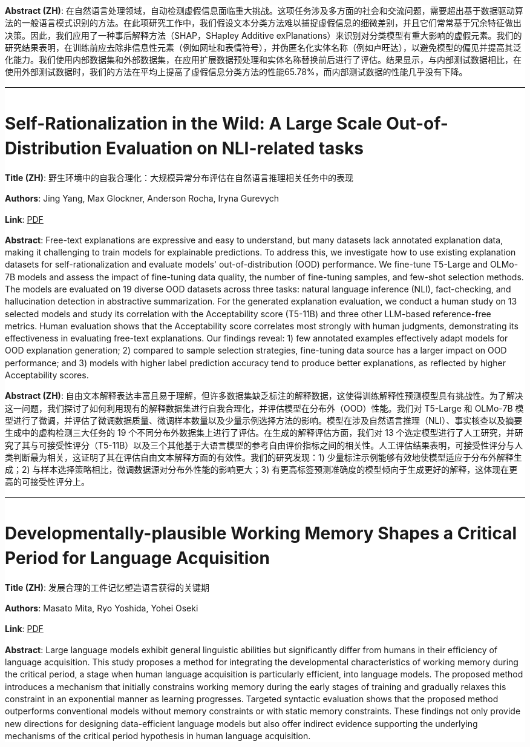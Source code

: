 **Abstract (ZH)**: 在自然语言处理领域，自动检测虚假信息面临重大挑战。这项任务涉及多方面的社会和交流问题，需要超出基于数据驱动算法的一般语言模式识别的方法。在此项研究工作中，我们假设文本分类方法难以捕捉虚假信息的细微差别，并且它们常常基于冗余特征做出决策。因此，我们应用了一种事后解释方法（SHAP，SHapley Additive exPlanations）来识别对分类模型有重大影响的虚假元素。我们的研究结果表明，在训练前应去除非信息性元素（例如网址和表情符号），并伪匿名化实体名称（例如卢旺达），以避免模型的偏见并提高其泛化能力。我们使用内部数据集和外部数据集，在应用扩展数据预处理和实体名称替换前后进行了评估。结果显示，与内部测试数据相比，在使用外部测试数据时，我们的方法在平均上提高了虚假信息分类方法的性能65.78%，而内部测试数据的性能几乎没有下降。 

---
# Self-Rationalization in the Wild: A Large Scale Out-of-Distribution Evaluation on NLI-related tasks 

**Title (ZH)**: 野生环境中的自我合理化：大规模异常分布评估在自然语言推理相关任务中的表现 

**Authors**: Jing Yang, Max Glockner, Anderson Rocha, Iryna Gurevych  

**Link**: [PDF](https://arxiv.org/pdf/2502.04797)  

**Abstract**: Free-text explanations are expressive and easy to understand, but many datasets lack annotated explanation data, making it challenging to train models for explainable predictions. To address this, we investigate how to use existing explanation datasets for self-rationalization and evaluate models' out-of-distribution (OOD) performance. We fine-tune T5-Large and OLMo-7B models and assess the impact of fine-tuning data quality, the number of fine-tuning samples, and few-shot selection methods. The models are evaluated on 19 diverse OOD datasets across three tasks: natural language inference (NLI), fact-checking, and hallucination detection in abstractive summarization. For the generated explanation evaluation, we conduct a human study on 13 selected models and study its correlation with the Acceptability score (T5-11B) and three other LLM-based reference-free metrics. Human evaluation shows that the Acceptability score correlates most strongly with human judgments, demonstrating its effectiveness in evaluating free-text explanations. Our findings reveal: 1) few annotated examples effectively adapt models for OOD explanation generation; 2) compared to sample selection strategies, fine-tuning data source has a larger impact on OOD performance; and 3) models with higher label prediction accuracy tend to produce better explanations, as reflected by higher Acceptability scores. 

**Abstract (ZH)**: 自由文本解释表达丰富且易于理解，但许多数据集缺乏标注的解释数据，这使得训练解释性预测模型具有挑战性。为了解决这一问题，我们探讨了如何利用现有的解释数据集进行自我合理化，并评估模型在分布外（OOD）性能。我们对 T5-Large 和 OLMo-7B 模型进行了微调，并评估了微调数据质量、微调样本数量以及少量示例选择方法的影响。模型在涉及自然语言推理（NLI）、事实核查以及摘要生成中的虚构检测三大任务的 19 个不同分布外数据集上进行了评估。在生成的解释评估方面，我们对 13 个选定模型进行了人工研究，并研究了其与可接受性评分（T5-11B）以及三个其他基于大语言模型的参考自由评价指标之间的相关性。人工评估结果表明，可接受性评分与人类判断最为相关，这证明了其在评估自由文本解释方面的有效性。我们的研究发现：1) 少量标注示例能够有效地使模型适应于分布外解释生成；2) 与样本选择策略相比，微调数据源对分布外性能的影响更大；3) 有更高标签预测准确度的模型倾向于生成更好的解释，这体现在更高的可接受性评分上。 

---
# Developmentally-plausible Working Memory Shapes a Critical Period for Language Acquisition 

**Title (ZH)**: 发展合理的工件记忆塑造语言获得的关键期 

**Authors**: Masato Mita, Ryo Yoshida, Yohei Oseki  

**Link**: [PDF](https://arxiv.org/pdf/2502.04795)  

**Abstract**: Large language models exhibit general linguistic abilities but significantly differ from humans in their efficiency of language acquisition. This study proposes a method for integrating the developmental characteristics of working memory during the critical period, a stage when human language acquisition is particularly efficient, into language models. The proposed method introduces a mechanism that initially constrains working memory during the early stages of training and gradually relaxes this constraint in an exponential manner as learning progresses. Targeted syntactic evaluation shows that the proposed method outperforms conventional models without memory constraints or with static memory constraints. These findings not only provide new directions for designing data-efficient language models but also offer indirect evidence supporting the underlying mechanisms of the critical period hypothesis in human language acquisition. 
